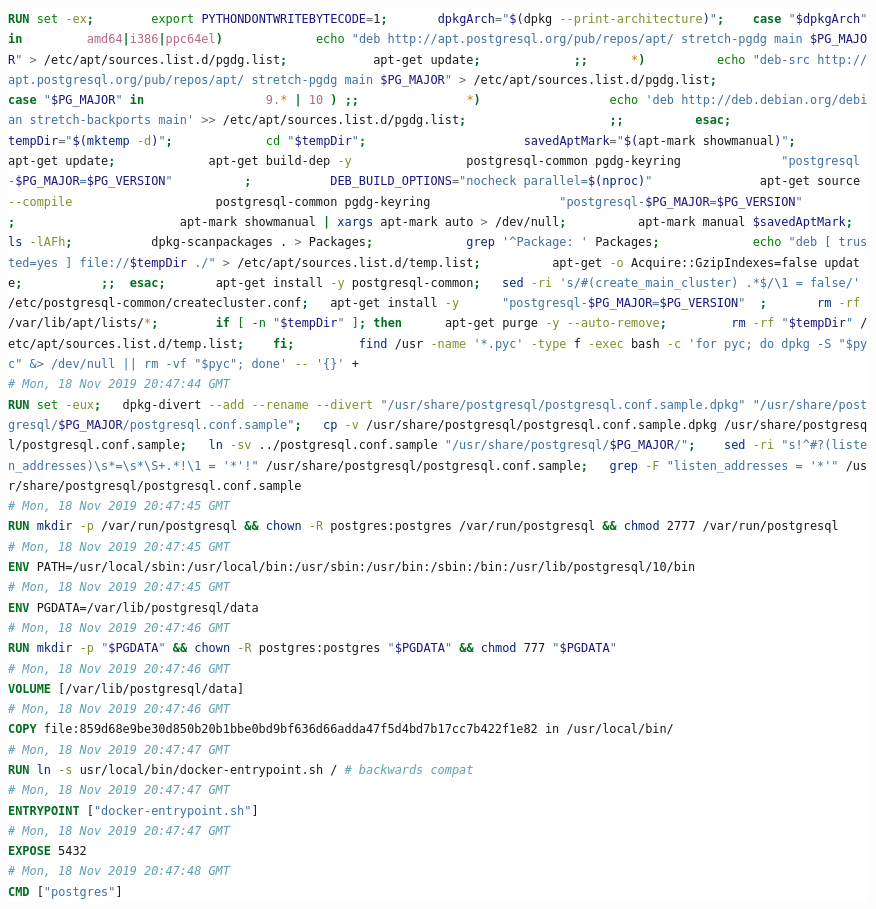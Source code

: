 ```dockerfile
RUN set -ex; 		export PYTHONDONTWRITEBYTECODE=1; 		dpkgArch="$(dpkg --print-architecture)"; 	case "$dpkgArch" in 		amd64|i386|ppc64el) 			echo "deb http://apt.postgresql.org/pub/repos/apt/ stretch-pgdg main $PG_MAJOR" > /etc/apt/sources.list.d/pgdg.list; 			apt-get update; 			;; 		*) 			echo "deb-src http://apt.postgresql.org/pub/repos/apt/ stretch-pgdg main $PG_MAJOR" > /etc/apt/sources.list.d/pgdg.list; 						case "$PG_MAJOR" in 				9.* | 10 ) ;; 				*) 					echo 'deb http://deb.debian.org/debian stretch-backports main' >> /etc/apt/sources.list.d/pgdg.list; 					;; 			esac; 						tempDir="$(mktemp -d)"; 			cd "$tempDir"; 						savedAptMark="$(apt-mark showmanual)"; 						apt-get update; 			apt-get build-dep -y 				postgresql-common pgdg-keyring 				"postgresql-$PG_MAJOR=$PG_VERSION" 			; 			DEB_BUILD_OPTIONS="nocheck parallel=$(nproc)" 				apt-get source --compile 					postgresql-common pgdg-keyring 					"postgresql-$PG_MAJOR=$PG_VERSION" 			; 						apt-mark showmanual | xargs apt-mark auto > /dev/null; 			apt-mark manual $savedAptMark; 						ls -lAFh; 			dpkg-scanpackages . > Packages; 			grep '^Package: ' Packages; 			echo "deb [ trusted=yes ] file://$tempDir ./" > /etc/apt/sources.list.d/temp.list; 			apt-get -o Acquire::GzipIndexes=false update; 			;; 	esac; 		apt-get install -y postgresql-common; 	sed -ri 's/#(create_main_cluster) .*$/\1 = false/' /etc/postgresql-common/createcluster.conf; 	apt-get install -y 		"postgresql-$PG_MAJOR=$PG_VERSION" 	; 		rm -rf /var/lib/apt/lists/*; 		if [ -n "$tempDir" ]; then 		apt-get purge -y --auto-remove; 		rm -rf "$tempDir" /etc/apt/sources.list.d/temp.list; 	fi; 		find /usr -name '*.pyc' -type f -exec bash -c 'for pyc; do dpkg -S "$pyc" &> /dev/null || rm -vf "$pyc"; done' -- '{}' +
# Mon, 18 Nov 2019 20:47:44 GMT
RUN set -eux; 	dpkg-divert --add --rename --divert "/usr/share/postgresql/postgresql.conf.sample.dpkg" "/usr/share/postgresql/$PG_MAJOR/postgresql.conf.sample"; 	cp -v /usr/share/postgresql/postgresql.conf.sample.dpkg /usr/share/postgresql/postgresql.conf.sample; 	ln -sv ../postgresql.conf.sample "/usr/share/postgresql/$PG_MAJOR/"; 	sed -ri "s!^#?(listen_addresses)\s*=\s*\S+.*!\1 = '*'!" /usr/share/postgresql/postgresql.conf.sample; 	grep -F "listen_addresses = '*'" /usr/share/postgresql/postgresql.conf.sample
# Mon, 18 Nov 2019 20:47:45 GMT
RUN mkdir -p /var/run/postgresql && chown -R postgres:postgres /var/run/postgresql && chmod 2777 /var/run/postgresql
# Mon, 18 Nov 2019 20:47:45 GMT
ENV PATH=/usr/local/sbin:/usr/local/bin:/usr/sbin:/usr/bin:/sbin:/bin:/usr/lib/postgresql/10/bin
# Mon, 18 Nov 2019 20:47:45 GMT
ENV PGDATA=/var/lib/postgresql/data
# Mon, 18 Nov 2019 20:47:46 GMT
RUN mkdir -p "$PGDATA" && chown -R postgres:postgres "$PGDATA" && chmod 777 "$PGDATA"
# Mon, 18 Nov 2019 20:47:46 GMT
VOLUME [/var/lib/postgresql/data]
# Mon, 18 Nov 2019 20:47:46 GMT
COPY file:859d68e9be30d850b20b1bbe0bd9bf636d66adda47f5d4bd7b17cc7b422f1e82 in /usr/local/bin/ 
# Mon, 18 Nov 2019 20:47:47 GMT
RUN ln -s usr/local/bin/docker-entrypoint.sh / # backwards compat
# Mon, 18 Nov 2019 20:47:47 GMT
ENTRYPOINT ["docker-entrypoint.sh"]
# Mon, 18 Nov 2019 20:47:47 GMT
EXPOSE 5432
# Mon, 18 Nov 2019 20:47:48 GMT
CMD ["postgres"]
```
